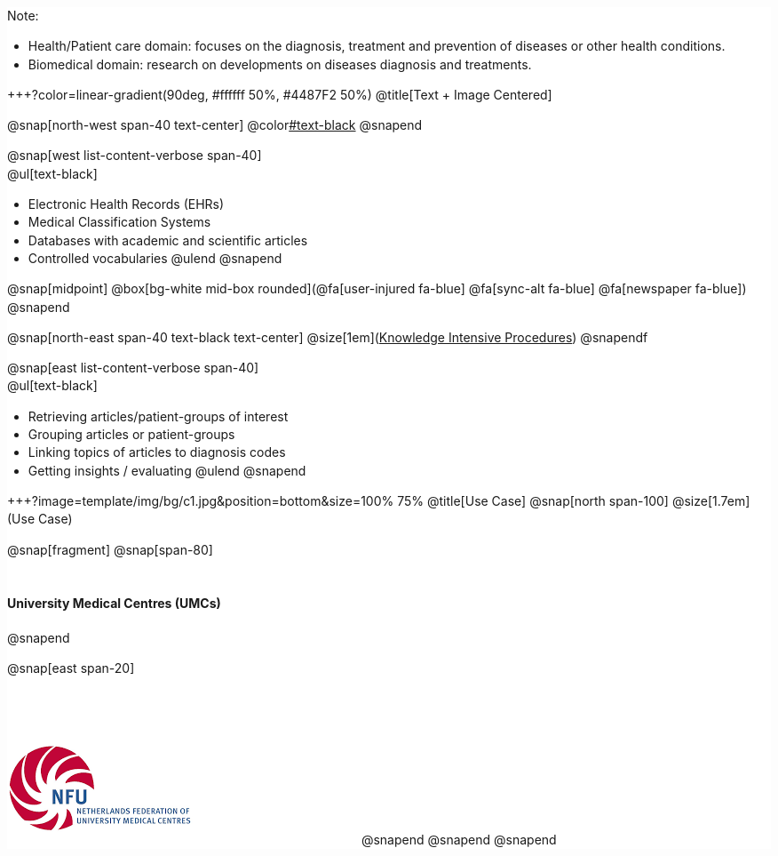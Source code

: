 Note:
  - Health/Patient care domain: focuses on the diagnosis, treatment and prevention of diseases or other health conditions.
  - Biomedical domain: research on developments on diseases diagnosis and treatments.

+++?color=linear-gradient(90deg, #ffffff 50%, #4487F2 50%)
@title[Text + Image Centered]

@snap[north-west span-40 text-center]
@color[#text-black](@size[1em](<u>Knowledge</u>))
@snapend

@snap[west list-content-verbose span-40]
<br>
@ul[text-black]
- Electronic Health Records (EHRs)
- Medical Classification Systems
- Databases with academic and scientific articles
- Controlled vocabularies
@ulend
@snapend


@snap[midpoint]
@box[bg-white mid-box rounded](@fa[user-injured fa-blue] @fa[sync-alt fa-blue] @fa[newspaper fa-blue])
@snapend

@snap[north-east span-40 text-black text-center]
@size[1em](<u>Knowledge Intensive Procedures</u>)
@snapendf

@snap[east list-content-verbose span-40]
<br>
@ul[text-black]
- Retrieving articles/patient-groups of interest
- Grouping articles or patient-groups
- Linking topics of articles to diagnosis codes
- Getting insights / evaluating
@ulend
@snapend


+++?image=template/img/bg/c1.jpg&position=bottom&size=100% 75%
@title[Use Case]
@snap[north span-100]
@size[1.7em](Use Case)

@snap[fragment]
@snap[span-80]
<br/><br/>
#### University Medical Centres (UMCs)
@snapend

@snap[east span-20]
<br/><br/><br/><br/>
![NFU](assets/img/nfu.png)
@snapend
@snapend
@snapend
